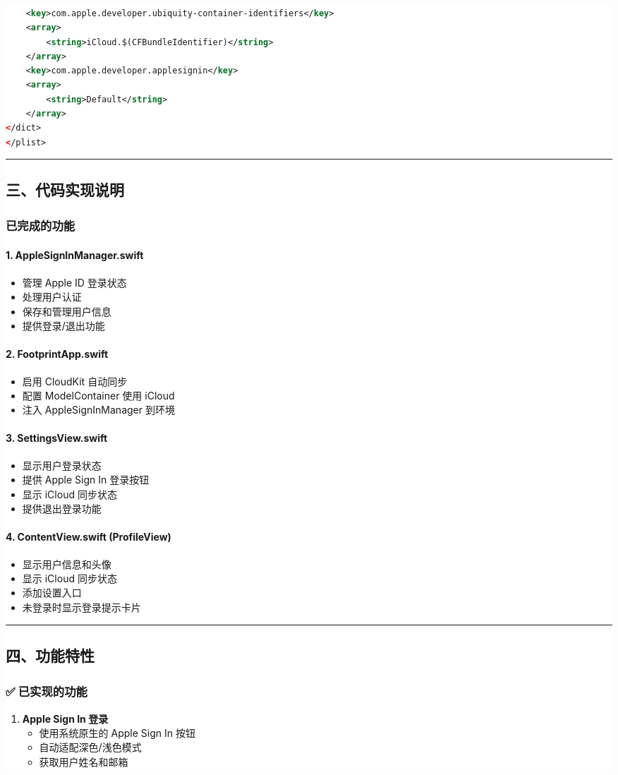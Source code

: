 ```xml
	<key>com.apple.developer.ubiquity-container-identifiers</key>
	<array>
		<string>iCloud.$(CFBundleIdentifier)</string>
	</array>
	<key>com.apple.developer.applesignin</key>
	<array>
		<string>Default</string>
	</array>
</dict>
</plist>
```

---

## 三、代码实现说明

### 已完成的功能

#### 1. **AppleSignInManager.swift**
- 管理 Apple ID 登录状态
- 处理用户认证
- 保存和管理用户信息
- 提供登录/退出功能

#### 2. **FootprintApp.swift**
- 启用 CloudKit 自动同步
- 配置 ModelContainer 使用 iCloud
- 注入 AppleSignInManager 到环境

#### 3. **SettingsView.swift**
- 显示用户登录状态
- 提供 Apple Sign In 登录按钮
- 显示 iCloud 同步状态
- 提供退出登录功能

#### 4. **ContentView.swift (ProfileView)**
- 显示用户信息和头像
- 显示 iCloud 同步状态
- 添加设置入口
- 未登录时显示登录提示卡片

---

## 四、功能特性

### ✅ 已实现的功能

1. **Apple Sign In 登录**
   - 使用系统原生的 Apple Sign In 按钮
   - 自动适配深色/浅色模式
   - 获取用户姓名和邮箱
